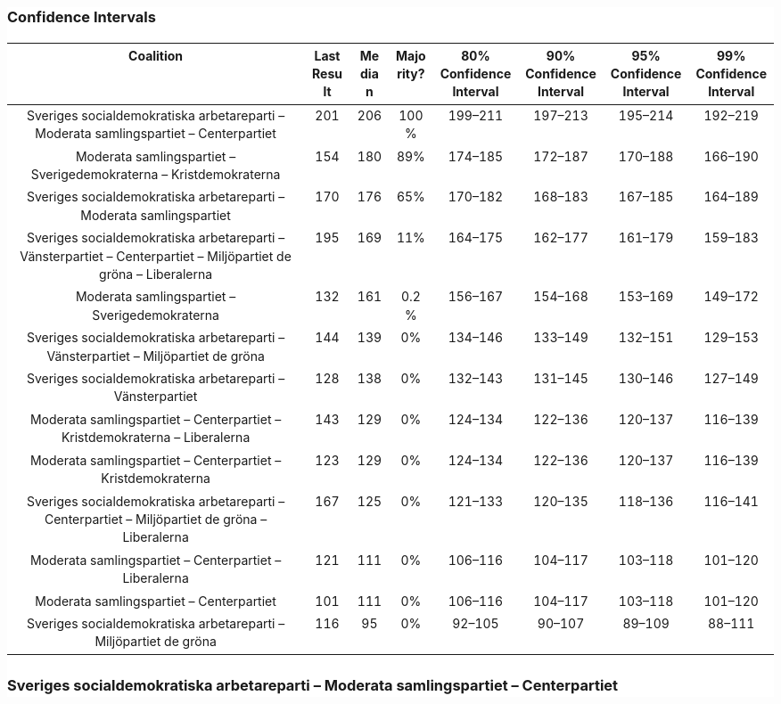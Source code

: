 ### Confidence Intervals

| Coalition | Last Result | Median | Majority? | 80% Confidence Interval | 90% Confidence Interval | 95% Confidence Interval | 99% Confidence Interval |
|:---------:|:-----------:|:------:|:---------:|:-----------------------:|:-----------------------:|:-----------------------:|:-----------------------:|
| Sveriges socialdemokratiska arbetareparti – Moderata samlingspartiet – Centerpartiet | 201 | 206 | 100% | 199–211 | 197–213 | 195–214 | 192–219 |
| Moderata samlingspartiet – Sverigedemokraterna – Kristdemokraterna | 154 | 180 | 89% | 174–185 | 172–187 | 170–188 | 166–190 |
| Sveriges socialdemokratiska arbetareparti – Moderata samlingspartiet | 170 | 176 | 65% | 170–182 | 168–183 | 167–185 | 164–189 |
| Sveriges socialdemokratiska arbetareparti – Vänsterpartiet – Centerpartiet – Miljöpartiet de gröna – Liberalerna | 195 | 169 | 11% | 164–175 | 162–177 | 161–179 | 159–183 |
| Moderata samlingspartiet – Sverigedemokraterna | 132 | 161 | 0.2% | 156–167 | 154–168 | 153–169 | 149–172 |
| Sveriges socialdemokratiska arbetareparti – Vänsterpartiet – Miljöpartiet de gröna | 144 | 139 | 0% | 134–146 | 133–149 | 132–151 | 129–153 |
| Sveriges socialdemokratiska arbetareparti – Vänsterpartiet | 128 | 138 | 0% | 132–143 | 131–145 | 130–146 | 127–149 |
| Moderata samlingspartiet – Centerpartiet – Kristdemokraterna – Liberalerna | 143 | 129 | 0% | 124–134 | 122–136 | 120–137 | 116–139 |
| Moderata samlingspartiet – Centerpartiet – Kristdemokraterna | 123 | 129 | 0% | 124–134 | 122–136 | 120–137 | 116–139 |
| Sveriges socialdemokratiska arbetareparti – Centerpartiet – Miljöpartiet de gröna – Liberalerna | 167 | 125 | 0% | 121–133 | 120–135 | 118–136 | 116–141 |
| Moderata samlingspartiet – Centerpartiet – Liberalerna | 121 | 111 | 0% | 106–116 | 104–117 | 103–118 | 101–120 |
| Moderata samlingspartiet – Centerpartiet | 101 | 111 | 0% | 106–116 | 104–117 | 103–118 | 101–120 |
| Sveriges socialdemokratiska arbetareparti – Miljöpartiet de gröna | 116 | 95 | 0% | 92–105 | 90–107 | 89–109 | 88–111 |

### Sveriges socialdemokratiska arbetareparti – Moderata samlingspartiet – Centerpartiet
